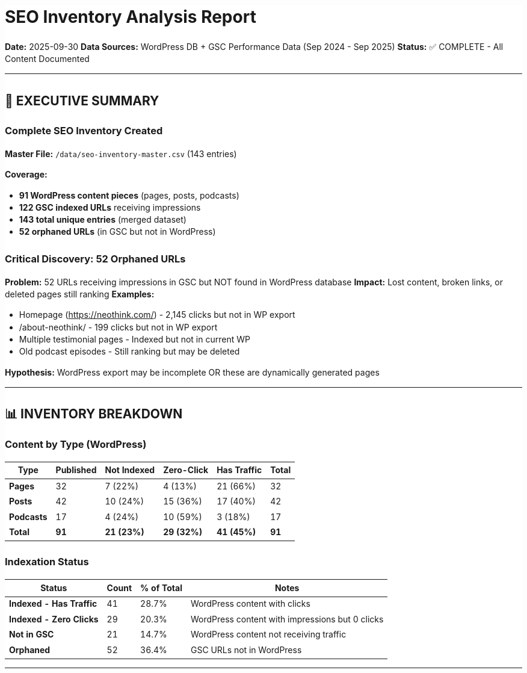 # SEO Inventory Analysis Report

**Date:** 2025-09-30
**Data Sources:** WordPress DB + GSC Performance Data (Sep 2024 - Sep 2025)
**Status:** ✅ COMPLETE - All Content Documented

---

## 🎯 EXECUTIVE SUMMARY

### Complete SEO Inventory Created

**Master File:** `/data/seo-inventory-master.csv` (143 entries)

**Coverage:**
- **91 WordPress content pieces** (pages, posts, podcasts)
- **122 GSC indexed URLs** receiving impressions
- **143 total unique entries** (merged dataset)
- **52 orphaned URLs** (in GSC but not in WordPress)

### Critical Discovery: 52 Orphaned URLs

**Problem:** 52 URLs receiving impressions in GSC but NOT found in WordPress database
**Impact:** Lost content, broken links, or deleted pages still ranking
**Examples:**
- Homepage (https://neothink.com/) - 2,145 clicks but not in WP export
- /about-neothink/ - 199 clicks but not in WP export
- Multiple testimonial pages - Indexed but not in current WP
- Old podcast episodes - Still ranking but may be deleted

**Hypothesis:** WordPress export may be incomplete OR these are dynamically generated pages

---

## 📊 INVENTORY BREAKDOWN

### Content by Type (WordPress)

| Type | Published | Not Indexed | Zero-Click | Has Traffic | Total |
|------|-----------|-------------|------------|-------------|-------|
| **Pages** | 32 | 7 (22%) | 4 (13%) | 21 (66%) | 32 |
| **Posts** | 42 | 10 (24%) | 15 (36%) | 17 (40%) | 42 |
| **Podcasts** | 17 | 4 (24%) | 10 (59%) | 3 (18%) | 17 |
| **Total** | **91** | **21 (23%)** | **29 (32%)** | **41 (45%)** | **91** |

### Indexation Status

| Status | Count | % of Total | Notes |
|--------|-------|-----------|-------|
| **Indexed - Has Traffic** | 41 | 28.7% | WordPress content with clicks |
| **Indexed - Zero Clicks** | 29 | 20.3% | WordPress content with impressions but 0 clicks |
| **Not in GSC** | 21 | 14.7% | WordPress content not receiving traffic |
| **Orphaned** | 52 | 36.4% | GSC URLs not in WordPress |

---